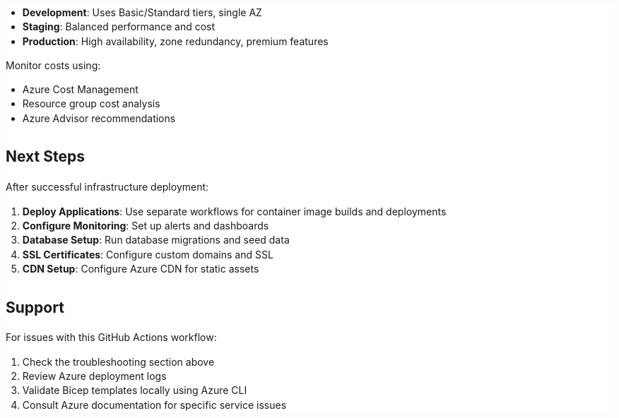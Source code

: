 - **Development**: Uses Basic/Standard tiers, single AZ
- **Staging**: Balanced performance and cost
- **Production**: High availability, zone redundancy, premium features

Monitor costs using:
- Azure Cost Management
- Resource group cost analysis
- Azure Advisor recommendations

## Next Steps

After successful infrastructure deployment:

1. **Deploy Applications**: Use separate workflows for container image builds and deployments
2. **Configure Monitoring**: Set up alerts and dashboards
3. **Database Setup**: Run database migrations and seed data
4. **SSL Certificates**: Configure custom domains and SSL
5. **CDN Setup**: Configure Azure CDN for static assets

## Support

For issues with this GitHub Actions workflow:
1. Check the troubleshooting section above
2. Review Azure deployment logs
3. Validate Bicep templates locally using Azure CLI
4. Consult Azure documentation for specific service issues